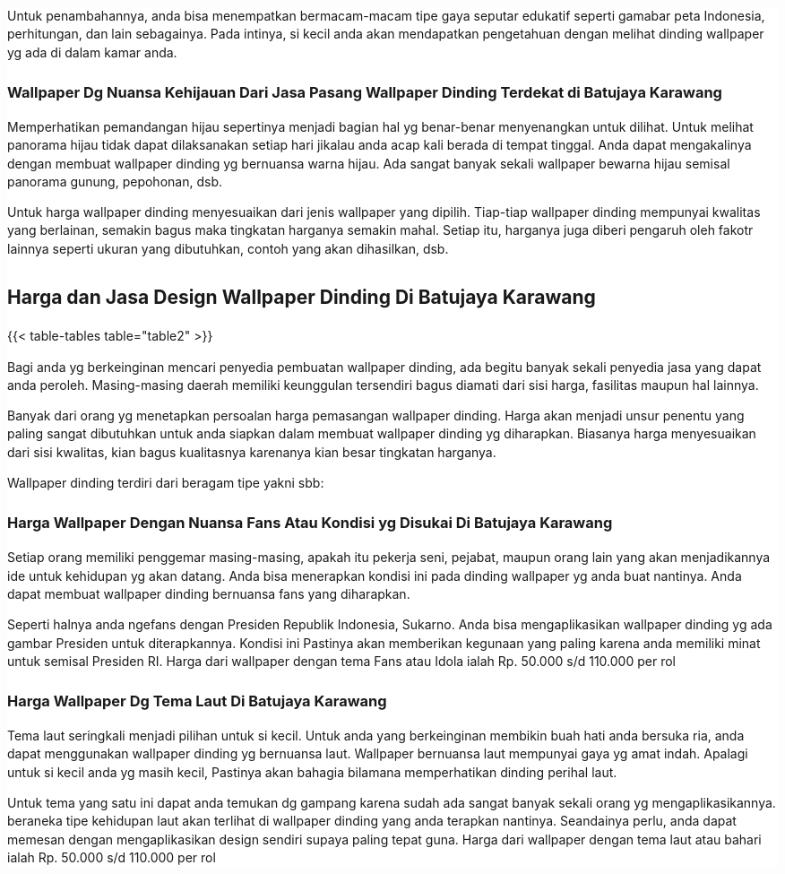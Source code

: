 Untuk penambahannya, anda bisa menempatkan bermacam-macam tipe gaya seputar edukatif seperti gamabar peta Indonesia, perhitungan, dan lain sebagainya. Pada intinya, si kecil anda akan mendapatkan pengetahuan dengan melihat dinding wallpaper yg ada di dalam kamar anda.

### Wallpaper Dg Nuansa Kehijauan Dari Jasa Pasang Wallpaper Dinding Terdekat di Batujaya Karawang

Memperhatikan pemandangan hijau sepertinya menjadi bagian hal yg benar-benar menyenangkan untuk dilihat. Untuk melihat panorama hijau tidak dapat dilaksanakan setiap hari jikalau anda acap kali berada di tempat tinggal. Anda dapat mengakalinya dengan membuat wallpaper dinding yg bernuansa warna hijau. Ada sangat banyak sekali wallpaper bewarna hijau semisal panorama gunung, pepohonan, dsb.

Untuk harga wallpaper dinding menyesuaikan dari jenis wallpaper yang dipilih. Tiap-tiap wallpaper dinding mempunyai kwalitas yang berlainan, semakin bagus maka tingkatan harganya semakin mahal. Setiap itu, harganya juga diberi pengaruh oleh fakotr lainnya seperti ukuran yang dibutuhkan, contoh yang akan dihasilkan, dsb.

## Harga dan Jasa Design Wallpaper Dinding Di Batujaya Karawang

{{< table-tables table="table2" >}}

Bagi anda yg berkeinginan mencari penyedia pembuatan wallpaper dinding, ada begitu banyak sekali penyedia jasa yang dapat anda peroleh. Masing-masing daerah memiliki keunggulan tersendiri bagus diamati dari sisi harga, fasilitas maupun hal lainnya.

Banyak dari orang yg menetapkan persoalan harga pemasangan wallpaper dinding. Harga akan menjadi unsur penentu yang paling sangat dibutuhkan untuk anda siapkan dalam membuat wallpaper dinding yg diharapkan. Biasanya harga menyesuaikan dari sisi kwalitas, kian bagus kualitasnya karenanya kian besar tingkatan harganya.

Wallpaper dinding terdiri dari beragam tipe yakni sbb:

### Harga Wallpaper Dengan Nuansa Fans Atau Kondisi yg Disukai Di Batujaya Karawang

Setiap orang memiliki penggemar masing-masing, apakah itu pekerja seni, pejabat, maupun orang lain yang akan menjadikannya ide untuk kehidupan yg akan datang. Anda bisa menerapkan kondisi ini pada dinding wallpaper yg anda buat nantinya. Anda dapat membuat wallpaper dinding bernuansa fans yang diharapkan.

Seperti halnya anda ngefans dengan Presiden Republik Indonesia, Sukarno. Anda bisa mengaplikasikan wallpaper dinding yg ada gambar Presiden untuk diterapkannya. Kondisi ini Pastinya akan memberikan kegunaan yang paling karena anda memiliki minat untuk semisal Presiden RI. Harga dari wallpaper dengan tema Fans atau Idola ialah Rp. 50.000 s/d 110.000 per rol

### Harga Wallpaper Dg Tema Laut Di Batujaya Karawang

Tema laut seringkali menjadi pilihan untuk si kecil. Untuk anda yang berkeinginan membikin buah hati anda bersuka ria, anda dapat menggunakan wallpaper dinding yg bernuansa laut. Wallpaper bernuansa laut mempunyai gaya yg amat indah. Apalagi untuk si kecil anda yg masih kecil, Pastinya akan bahagia bilamana memperhatikan dinding perihal laut.

Untuk tema yang satu ini dapat anda temukan dg gampang karena sudah ada sangat banyak sekali orang yg mengaplikasikannya. beraneka tipe kehidupan laut akan terlihat di wallpaper dinding yang anda terapkan nantinya. Seandainya perlu, anda dapat memesan dengan mengaplikasikan design sendiri supaya paling tepat guna. Harga dari wallpaper dengan tema laut atau bahari ialah Rp. 50.000 s/d 110.000 per rol
